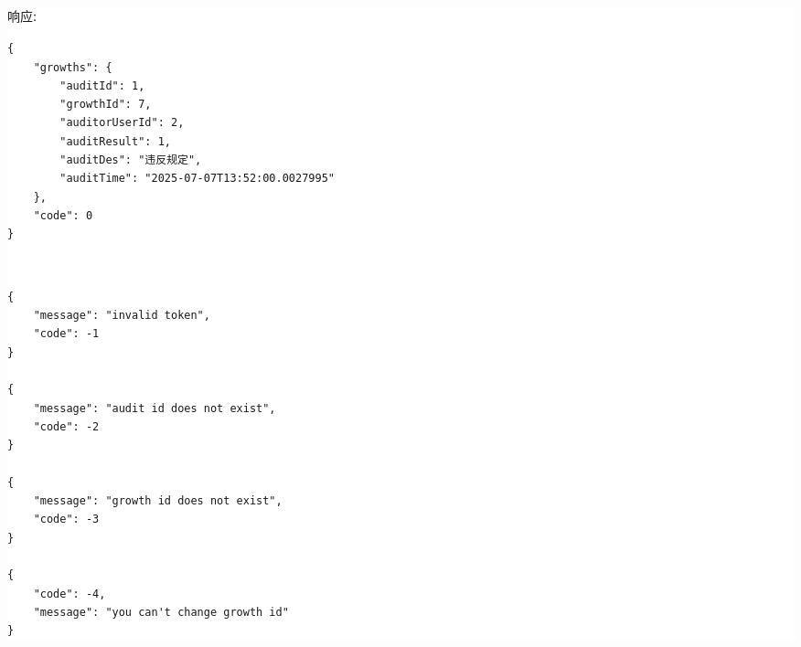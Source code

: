 响应:

    {
        "growths": {
            "auditId": 1,
            "growthId": 7,
            "auditorUserId": 2,
            "auditResult": 1,
            "auditDes": "违反规定",
            "auditTime": "2025-07-07T13:52:00.0027995"
        },
        "code": 0
    }

<br/>

    {
        "message": "invalid token",
        "code": -1
    }

    {
        "message": "audit id does not exist",
        "code": -2
    }

    {
        "message": "growth id does not exist",
        "code": -3
    }

    {
        "code": -4,
        "message": "you can't change growth id"
    }